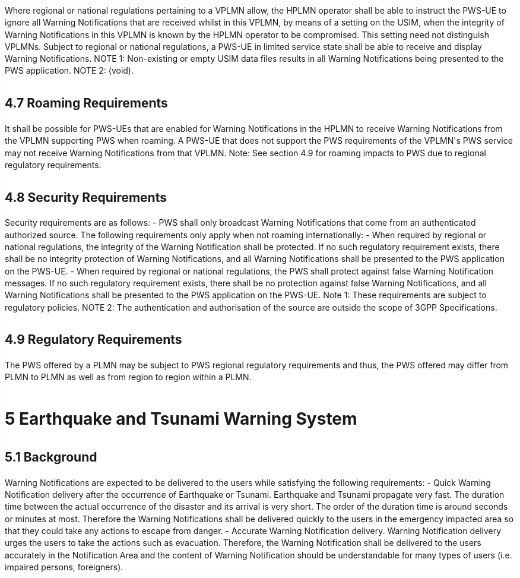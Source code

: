 Where regional or national regulations pertaining to a VPLMN allow, the HPLMN
operator shall be able to instruct the PWS-UE to ignore all Warning
Notifications that are received whilst in this VPLMN, by means of a setting on
the USIM, when the integrity of Warning Notifications in this VPLMN is known
by the HPLMN operator to be compromised. This setting need not distinguish
VPLMNs.
Subject to regional or national regulations, a PWS-UE in limited service state
shall be able to receive and display Warning Notifications.
NOTE 1: Non-existing or empty USIM data files results in all Warning
Notifications being presented to the PWS application.
NOTE 2: (void).
## 4.7 Roaming Requirements
It shall be possible for PWS-UEs that are enabled for Warning Notifications in
the HPLMN to receive Warning Notifications from the VPLMN supporting PWS when
roaming.
A PWS-UE that does not support the PWS requirements of the VPLMN's PWS service
may not receive Warning Notifications from that VPLMN.
Note: See section 4.9 for roaming impacts to PWS due to regional regulatory
requirements.
## 4.8 Security Requirements
Security requirements are as follows:
\- PWS shall only broadcast Warning Notifications that come from an
authenticated authorized source.
The following requirements only apply when not roaming internationally:
\- When required by regional or national regulations, the integrity of the
Warning Notification shall be protected. If no such regulatory requirement
exists, there shall be no integrity protection of Warning Notifications, and
all Warning Notifications shall be presented to the PWS application on the
PWS-UE.
\- When required by regional or national regulations, the PWS shall protect
against false Warning Notification messages. If no such regulatory requirement
exists, there shall be no protection against false Warning Notifications, and
all Warning Notifications shall be presented to the PWS application on the
PWS-UE.
Note 1: These requirements are subject to regulatory policies.
NOTE 2: The authentication and authorisation of the source are outside the
scope of 3GPP Specifications.
## 4.9 Regulatory Requirements
The PWS offered by a PLMN may be subject to PWS regional regulatory
requirements and thus, the PWS offered may differ from PLMN to PLMN as well as
from region to region within a PLMN.
# 5 Earthquake and Tsunami Warning System
## 5.1 Background
Warning Notifications are expected to be delivered to the users while
satisfying the following requirements:
\- Quick Warning Notification delivery after the occurrence of Earthquake or
Tsunami.
Earthquake and Tsunami propagate very fast. The duration time between the
actual occurrence of the disaster and its arrival is very short. The order of
the duration time is around seconds or minutes at most. Therefore the Warning
Notifications shall be delivered quickly to the users in the emergency
impacted area so that they could take any actions to escape from danger.
\- Accurate Warning Notification delivery.
Warning Notification delivery urges the users to take the actions such as
evacuation. Therefore, the Warning Notification shall be delivered to the
users accurately in the Notification Area and the content of Warning
Notification should be understandable for many types of users (i.e. impaired
persons, foreigners).